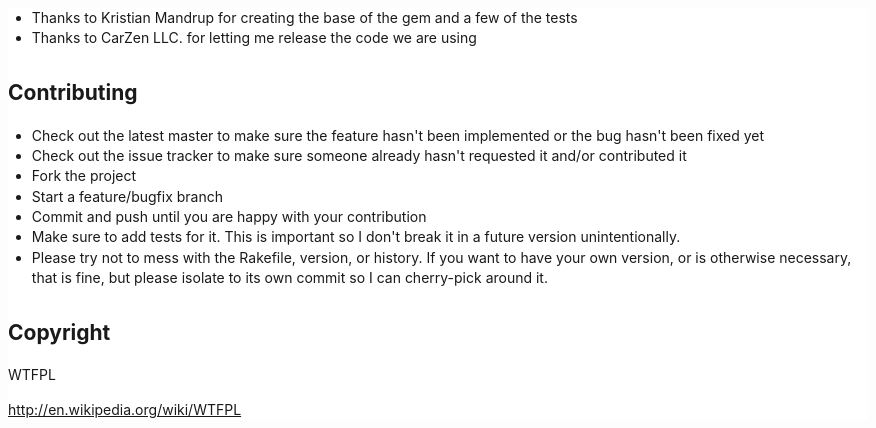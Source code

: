 * Thanks to Kristian Mandrup for creating the base of the gem and a few of the tests
* Thanks to CarZen LLC. for letting me release the code we are using


Contributing
------------

* Check out the latest master to make sure the feature hasn't been implemented or the bug hasn't been fixed yet
* Check out the issue tracker to make sure someone already hasn't requested it and/or contributed it
* Fork the project
* Start a feature/bugfix branch
* Commit and push until you are happy with your contribution
* Make sure to add tests for it. This is important so I don't break it in a future version unintentionally.
* Please try not to mess with the Rakefile, version, or history. If you want to have your own version, or is otherwise necessary, that is fine, but please isolate to its own commit so I can cherry-pick around it.


Copyright
-----------

WTFPL

http://en.wikipedia.org/wiki/WTFPL
